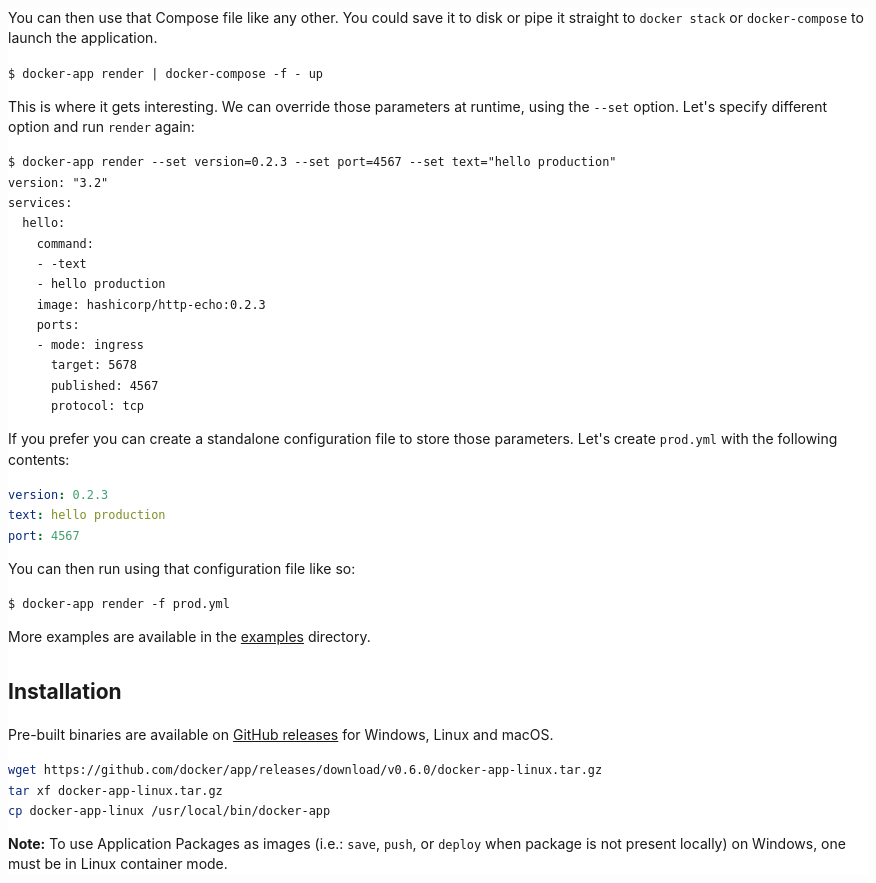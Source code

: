 You can then use that Compose file like any other. You could save it to disk or pipe it straight to `docker stack` or `docker-compose` to launch the application.

```
$ docker-app render | docker-compose -f - up
```

This is where it gets interesting. We can override those parameters at runtime, using the `--set` option. Let's specify different option and run `render` again:

```
$ docker-app render --set version=0.2.3 --set port=4567 --set text="hello production"
version: "3.2"
services:
  hello:
    command:
    - -text
    - hello production
    image: hashicorp/http-echo:0.2.3
    ports:
    - mode: ingress
      target: 5678
      published: 4567
      protocol: tcp
```

If you prefer you can create a standalone configuration file to store those parameters. Let's create `prod.yml` with the following contents:

```yaml
version: 0.2.3
text: hello production
port: 4567
```

You can then run using that configuration file like so:

```
$ docker-app render -f prod.yml
```


More examples are available in the [examples](examples) directory.

## Installation

Pre-built binaries are available on [GitHub releases](https://github.com/docker/app/releases) for Windows, Linux and macOS.

```bash
wget https://github.com/docker/app/releases/download/v0.6.0/docker-app-linux.tar.gz
tar xf docker-app-linux.tar.gz
cp docker-app-linux /usr/local/bin/docker-app
```

**Note:** To use Application Packages as images (i.e.: `save`, `push`, or `deploy` when package is not present locally) on Windows, one must be in Linux container mode.

